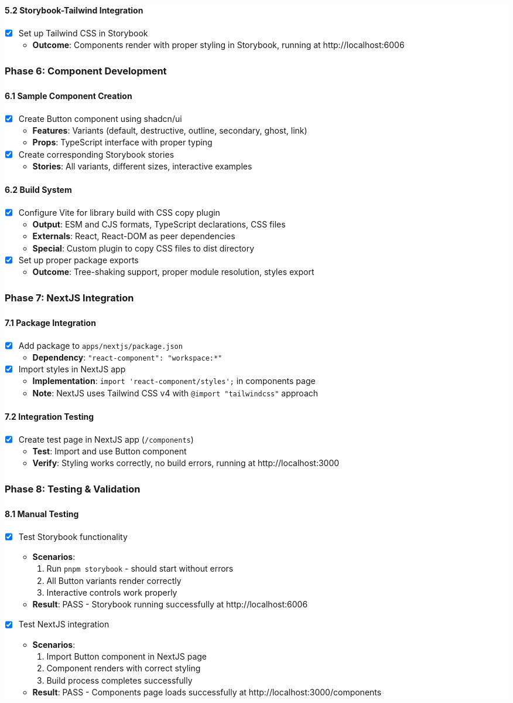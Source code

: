 #### 5.2 Storybook-Tailwind Integration
- [x] Set up Tailwind CSS in Storybook
  - **Outcome**: Components render with proper styling in Storybook, running at http://localhost:6006

### Phase 6: Component Development

#### 6.1 Sample Component Creation
- [x] Create Button component using shadcn/ui
  - **Features**: Variants (default, destructive, outline, secondary, ghost, link)
  - **Props**: TypeScript interface with proper typing
- [x] Create corresponding Storybook stories
  - **Stories**: All variants, different sizes, interactive examples

#### 6.2 Build System
- [x] Configure Vite for library build with CSS copy plugin
  - **Output**: ESM and CJS formats, TypeScript declarations, CSS files
  - **Externals**: React, React-DOM as peer dependencies
  - **Special**: Custom plugin to copy CSS files to dist directory
- [x] Set up proper package exports
  - **Outcome**: Tree-shaking support, proper module resolution, styles export

### Phase 7: NextJS Integration

#### 7.1 Package Integration
- [x] Add package to `apps/nextjs/package.json`
  - **Dependency**: `"react-component": "workspace:*"`
- [x] Import styles in NextJS app
  - **Implementation**: `import 'react-component/styles';` in components page
  - **Note**: NextJS uses Tailwind CSS v4 with `@import "tailwindcss"` approach

#### 7.2 Integration Testing
- [x] Create test page in NextJS app (`/components`)
  - **Test**: Import and use Button component
  - **Verify**: Styling works correctly, no build errors, running at http://localhost:3000

### Phase 8: Testing & Validation

#### 8.1 Manual Testing
- [x] Test Storybook functionality
  - **Scenarios**: 
    1. Run `pnpm storybook` - should start without errors
    2. All Button variants render correctly
    3. Interactive controls work properly
  - **Result**: PASS - Storybook running successfully at http://localhost:6006

- [x] Test NextJS integration
  - **Scenarios**:
    1. Import Button component in NextJS page
    2. Component renders with correct styling
    3. Build process completes successfully
  - **Result**: PASS - Components page loads successfully at http://localhost:3000/components
